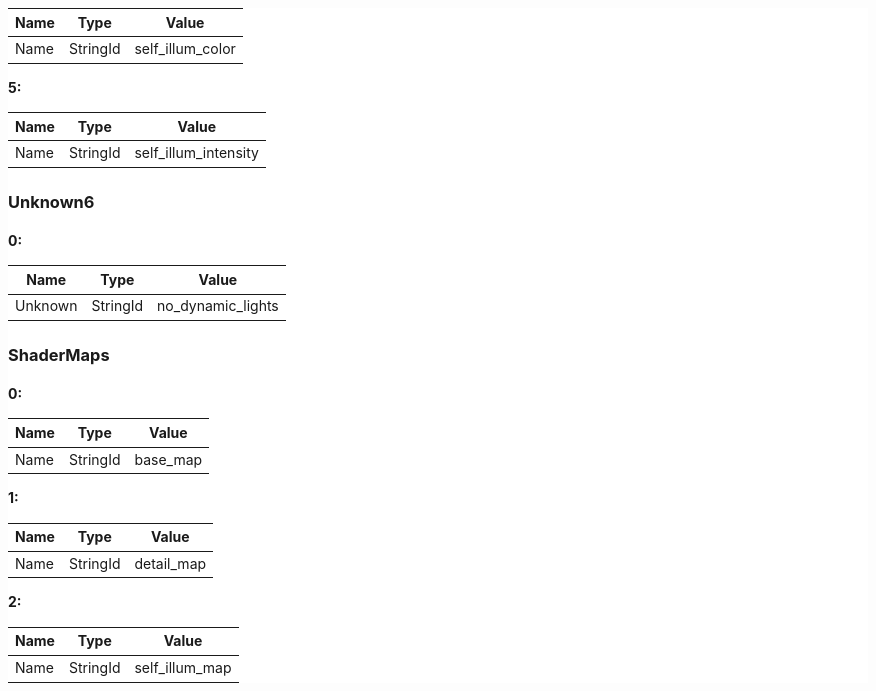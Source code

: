 Name	| Type	| Value
---	|---	|---	|
Name	|StringId	|self_illum_color


**5:**

Name	| Type	| Value
---	|---	|---	|
Name	|StringId	|self_illum_intensity


### Unknown6

**0:**

Name	| Type	| Value
---	|---	|---	|
Unknown	|StringId	|no_dynamic_lights


### ShaderMaps

**0:**

Name	| Type	| Value
---	|---	|---	|
Name	|StringId	|base_map


**1:**

Name	| Type	| Value
---	|---	|---	|
Name	|StringId	|detail_map


**2:**

Name	| Type	| Value
---	|---	|---	|
Name	|StringId	|self_illum_map


